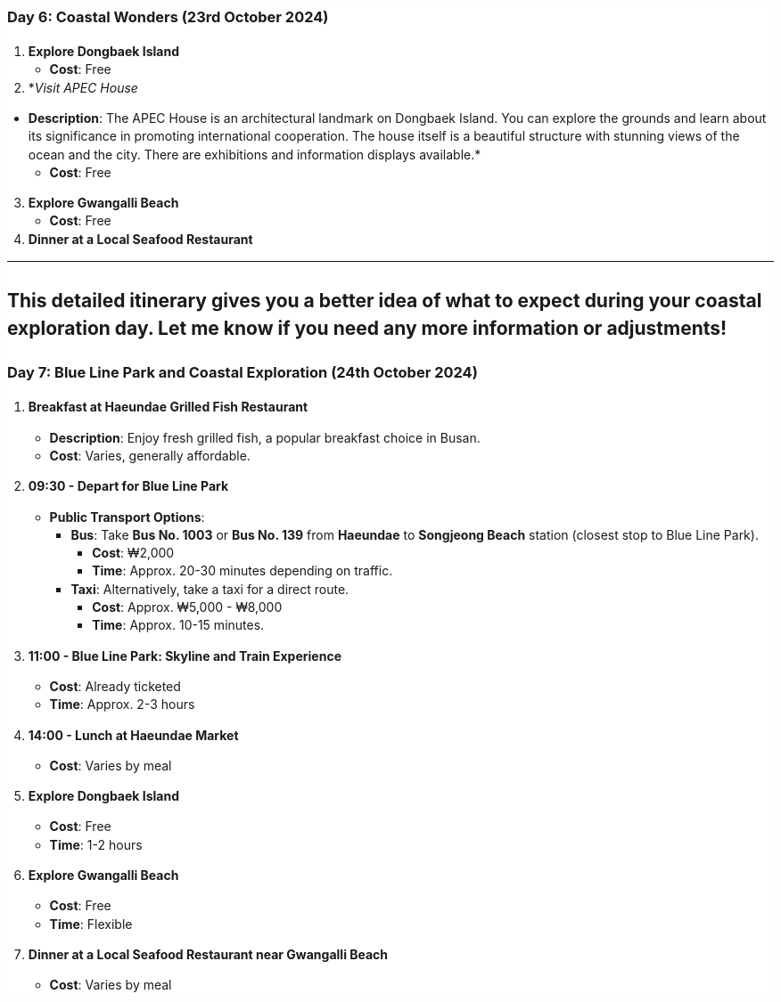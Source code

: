 
### **Day 6: Coastal Wonders (23rd October 2024)**

1. **Explore Dongbaek Island**
   - **Cost**: Free
2. **Visit APEC House*
- **Description**: The APEC House is an architectural landmark on Dongbaek Island. You can explore the grounds and learn about its significance in promoting international cooperation. The house itself is a beautiful structure with stunning views of the ocean and the city. There are exhibitions and information displays available.*
   - **Cost**: Free
3. **Explore Gwangalli Beach**
   - **Cost**: Free
4. **Dinner at a Local Seafood Restaurant**

---

This detailed itinerary gives you a better idea of what to expect during your coastal exploration day. Let me know if you need any more information or adjustments!
---

### **Day 7: Blue Line Park and Coastal Exploration (24th October 2024)**

1. **Breakfast at Haeundae Grilled Fish Restaurant**  
   - **Description**: Enjoy fresh grilled fish, a popular breakfast choice in Busan.  
   - **Cost**: Varies, generally affordable.  

2. **09:30 - Depart for Blue Line Park**  
   - **Public Transport Options**:  
     - **Bus**: Take **Bus No. 1003** or **Bus No. 139** from **Haeundae** to **Songjeong Beach** station (closest stop to Blue Line Park).
       - **Cost**: ₩2,000
       - **Time**: Approx. 20-30 minutes depending on traffic.  
     - **Taxi**: Alternatively, take a taxi for a direct route.
       - **Cost**: Approx. ₩5,000 - ₩8,000
       - **Time**: Approx. 10-15 minutes.

3. **11:00 - Blue Line Park: Skyline and Train Experience**  
   - **Cost**: Already ticketed  
   - **Time**: Approx. 2-3 hours  

4. **14:00 - Lunch at Haeundae Market**  
   - **Cost**: Varies by meal  

5. **Explore Dongbaek Island**  
   - **Cost**: Free  
   - **Time**: 1-2 hours  

6. **Explore Gwangalli Beach**  
   - **Cost**: Free  
   - **Time**: Flexible  

7. **Dinner at a Local Seafood Restaurant near Gwangalli Beach**  
   - **Cost**: Varies by meal  
